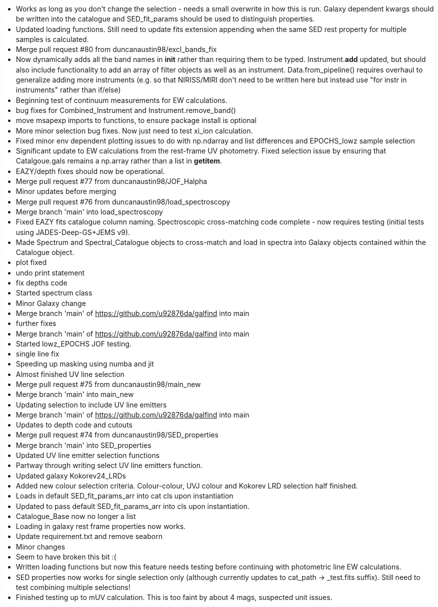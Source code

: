 - Works as long as you don't change the selection - needs a small overwrite in how this is run. Galaxy dependent kwargs should be written into the catalogue and SED_fit_params should be used to distinguish properties.
- Updated loading functions. Still need to update fits extension appending when the same SED rest property for multiple samples is calculated.
- Merge pull request #80 from duncanaustin98/excl_bands_fix
- Now dynamically adds all the band names in __init__ rather than requiring them to be typed. Instrument.__add__ updated, but should also include functionality to add an array of filter objects as well as an instrument. Data.from_pipeline() requires overhaul to generalize adding more instruments (e.g. so that NIRISS/MIRI don't need to be written here but instead use "for instr in instruments" rather than if/else)
- Beginning test of continuum measurements for EW calculations.
- bug fixes for Combined_Instrument and Instrument.remove_band()
- move msapexp imports to functions, to ensure package install is optional
- More minor selection bug fixes. Now just need to test xi_ion calculation.
- Fixed minor env dependent plotting issues to do with np.ndarray and list differences and EPOCHS_lowz sample selection
- Significant update to EW calculations from the rest-frame UV photometry. Fixed selection issue by ensuring that Catalgoue.gals remains a np.array rather than a list in __getitem__.
- EAZY/depth fixes should now be operational.
- Merge pull request #77 from duncanaustin98/JOF_Halpha
- Minor updates before merging
- Merge pull request #76 from duncanaustin98/load_spectroscopy
- Merge branch 'main' into load_spectroscopy
- Fixed EAZY fits catalogue column naming. Spectroscopic cross-matching code complete - now requires testing (initial tests using JADES-Deep-GS+JEMS v9).
- Made Spectrum and Spectral_Catalogue objects to cross-match and load in spectra into Galaxy objects contained within the Catalogue object.
- plot fixed
- undo print statement
- fix depths code
- Started spectrum class
- Minor Galaxy change
- Merge branch 'main' of https://github.com/u92876da/galfind into main
- further fixes
- Merge branch 'main' of https://github.com/u92876da/galfind into main
- Started lowz_EPOCHS JOF testing.
- single line fix
- Speeding up masking using numba and jit
- Almost finished UV line selection
- Merge pull request #75 from duncanaustin98/main_new
- Merge branch 'main' into main_new
- Updating selection to include UV line emitters
- Merge branch 'main' of https://github.com/u92876da/galfind into main
- Updates to depth code and cutouts
- Merge pull request #74 from duncanaustin98/SED_properties
- Merge branch 'main' into SED_properties
- Updated UV line emitter selection functions
- Partway through writing select UV line emitters function.
- Updated galaxy Kokorev24_LRDs
- Added new colour selection criteria. Colour-colour, UVJ colour and Kokorev LRD selection half finished.
- Loads in default SED_fit_params_arr into cat cls upon instantiation
- Updated to pass default SED_fit_params_arr into cls upon instantiation.
- Catalogue_Base now no longer a list
- Loading in galaxy rest frame properties now works.
- Update requirement.txt and remove seaborn
- Minor changes
- Seem to have broken this bit :(
- Written loading functions but now this feature needs testing before continuing with photometric line EW calculations.
- SED properties now works for single selection only (although currently updates to cat_path -> _test.fits suffix). Still need to test combining multiple selections!
- Finished testing up to mUV calculation. This is too faint by about 4 mags, suspected unit issues.